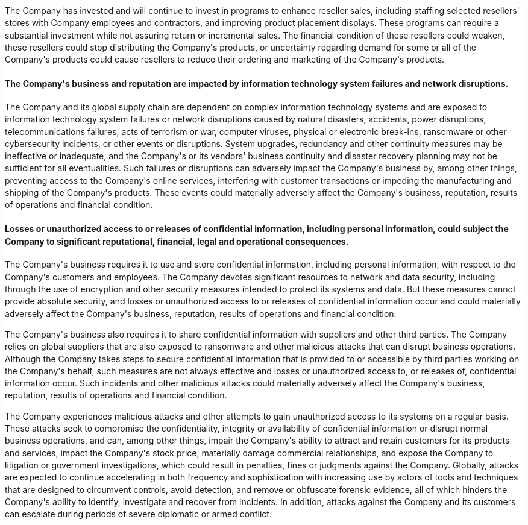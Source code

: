 The Company has invested and will continue to invest in programs to enhance reseller sales, including staffing selected resellers' stores with Company employees and contractors, and improving product placement displays. These programs can require a substantial investment while not assuring return or incremental sales. The financial condition of these resellers could weaken, these resellers could stop distributing the Company's products, or uncertainty regarding demand for some or all of the Company's products could cause resellers to reduce their ordering and marketing of the Company's products.

#### **The Company's business and reputation are impacted by information technology system failures and network disruptions.**

The Company and its global supply chain are dependent on complex information technology systems and are exposed to information technology system failures or network disruptions caused by natural disasters, accidents, power disruptions, telecommunications failures, acts of terrorism or war, computer viruses, physical or electronic break-ins, ransomware or other cybersecurity incidents, or other events or disruptions. System upgrades, redundancy and other continuity measures may be ineffective or inadequate, and the Company's or its vendors' business continuity and disaster recovery planning may not be sufficient for all eventualities. Such failures or disruptions can adversely impact the Company's business by, among other things, preventing access to the Company's online services, interfering with customer transactions or impeding the manufacturing and shipping of the Company's products. These events could materially adversely affect the Company's business, reputation, results of operations and financial condition.

#### **Losses or unauthorized access to or releases of confidential information, including personal information, could subject the Company to significant reputational, financial, legal and operational consequences.**

The Company's business requires it to use and store confidential information, including personal information, with respect to the Company's customers and employees. The Company devotes significant resources to network and data security, including through the use of encryption and other security measures intended to protect its systems and data. But these measures cannot provide absolute security, and losses or unauthorized access to or releases of confidential information occur and could materially adversely affect the Company's business, reputation, results of operations and financial condition.

The Company's business also requires it to share confidential information with suppliers and other third parties. The Company relies on global suppliers that are also exposed to ransomware and other malicious attacks that can disrupt business operations. Although the Company takes steps to secure confidential information that is provided to or accessible by third parties working on the Company's behalf, such measures are not always effective and losses or unauthorized access to, or releases of, confidential information occur. Such incidents and other malicious attacks could materially adversely affect the Company's business, reputation, results of operations and financial condition.

The Company experiences malicious attacks and other attempts to gain unauthorized access to its systems on a regular basis. These attacks seek to compromise the confidentiality, integrity or availability of confidential information or disrupt normal business operations, and can, among other things, impair the Company's ability to attract and retain customers for its products and services, impact the Company's stock price, materially damage commercial relationships, and expose the Company to litigation or government investigations, which could result in penalties, fines or judgments against the Company. Globally, attacks are expected to continue accelerating in both frequency and sophistication with increasing use by actors of tools and techniques that are designed to circumvent controls, avoid detection, and remove or obfuscate forensic evidence, all of which hinders the Company's ability to identify, investigate and recover from incidents. In addition, attacks against the Company and its customers can escalate during periods of severe diplomatic or armed conflict.
